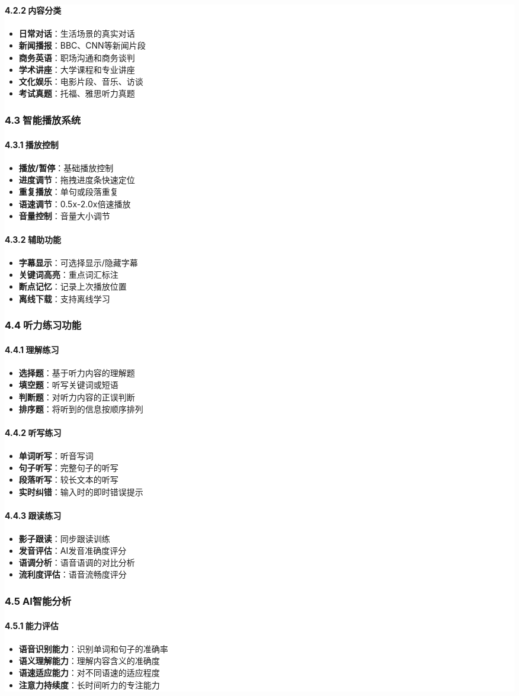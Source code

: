 #### 4.2.2 内容分类
- **日常对话**：生活场景的真实对话
- **新闻播报**：BBC、CNN等新闻片段
- **商务英语**：职场沟通和商务谈判
- **学术讲座**：大学课程和专业讲座
- **文化娱乐**：电影片段、音乐、访谈
- **考试真题**：托福、雅思听力真题

### 4.3 智能播放系统

#### 4.3.1 播放控制
- **播放/暂停**：基础播放控制
- **进度调节**：拖拽进度条快速定位
- **重复播放**：单句或段落重复
- **语速调节**：0.5x-2.0x倍速播放
- **音量控制**：音量大小调节

#### 4.3.2 辅助功能
- **字幕显示**：可选择显示/隐藏字幕
- **关键词高亮**：重点词汇标注
- **断点记忆**：记录上次播放位置
- **离线下载**：支持离线学习

### 4.4 听力练习功能

#### 4.4.1 理解练习
- **选择题**：基于听力内容的理解题
- **填空题**：听写关键词或短语
- **判断题**：对听力内容的正误判断
- **排序题**：将听到的信息按顺序排列

#### 4.4.2 听写练习
- **单词听写**：听音写词
- **句子听写**：完整句子的听写
- **段落听写**：较长文本的听写
- **实时纠错**：输入时的即时错误提示

#### 4.4.3 跟读练习
- **影子跟读**：同步跟读训练
- **发音评估**：AI发音准确度评分
- **语调分析**：语音语调的对比分析
- **流利度评估**：语音流畅度评分

### 4.5 AI智能分析

#### 4.5.1 能力评估
- **语音识别能力**：识别单词和句子的准确率
- **语义理解能力**：理解内容含义的准确度
- **语速适应能力**：对不同语速的适应程度
- **注意力持续度**：长时间听力的专注能力
